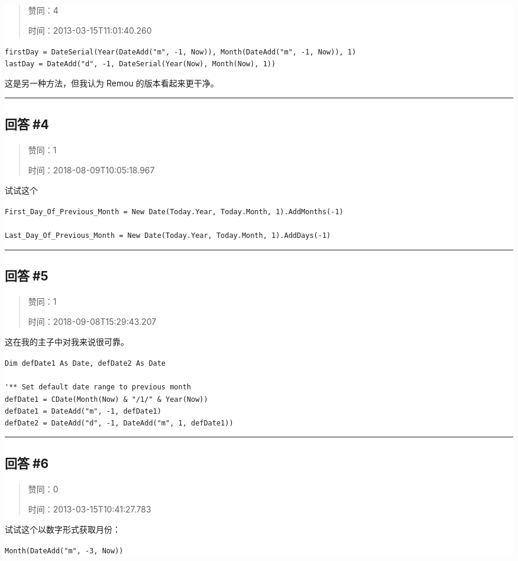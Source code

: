 > 赞同：4
> 
> 时间：2013-03-15T11:01:40.260

```
firstDay = DateSerial(Year(DateAdd("m", -1, Now)), Month(DateAdd("m", -1, Now)), 1)
lastDay = DateAdd("d", -1, DateSerial(Year(Now), Month(Now), 1)) 
```

这是另一种方法，但我认为 Remou 的版本看起来更干净。

* * *

## 回答 #4

> 赞同：1
> 
> 时间：2018-08-09T10:05:18.967

试试这个

```
First_Day_Of_Previous_Month = New Date(Today.Year, Today.Month, 1).AddMonths(-1)

Last_Day_Of_Previous_Month = New Date(Today.Year, Today.Month, 1).AddDays(-1) 
```

* * *

## 回答 #5

> 赞同：1
> 
> 时间：2018-09-08T15:29:43.207

这在我的主子中对我来说很可靠。

```
Dim defDate1 As Date, defDate2 As Date

'** Set default date range to previous month
defDate1 = CDate(Month(Now) & "/1/" & Year(Now))
defDate1 = DateAdd("m", -1, defDate1)
defDate2 = DateAdd("d", -1, DateAdd("m", 1, defDate1)) 
```

* * *

## 回答 #6

> 赞同：0
> 
> 时间：2013-03-15T10:41:27.783

试试这个以数字形式获取月份：

```
Month(DateAdd("m", -3, Now)) 
```
